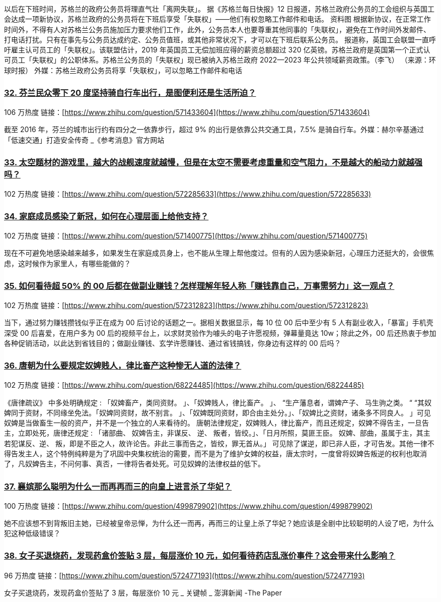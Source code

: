 以后在下班时间，苏格兰的政府公务员将理直气壮「离网失联」。 据《苏格兰每日快报》12 日报道，苏格兰政府公务员的工会组织与英国工会达成一项新协议，苏格兰政府的公务员将在下班后享受「失联权」——他们有权忽略工作邮件和电话。 资料图 根据新协议，在正常工作时间外，不得有人对苏格兰公务员施加压力要求他们工作，此外，公务员本人也要尊重其他同事的「失联权」，避免在工作时间外发邮件、打电话打扰。只有在事先与公务员达成约定、公务员值班，或其他非常状况下，才可以在下班后联系公务员。 报道称，英国工会联盟一直呼吁雇主认可员工的「失联权」。该联盟估计，2019 年英国员工无偿加班应得的薪资总额超过 320 亿英镑。苏格兰政府是英国第一个正式认可员工「失联权」的公职体系。苏格兰公务员的「失联权」现已被纳入苏格兰政府 2022—2023 年公共领域薪资政策。（李飞） （来源：环球时报） 外媒：苏格兰政府公务员将享「失联权」，可以忽略工作邮件和电话

### [32. 芬兰民众零下 20 度坚持骑自行车出行，是图便利还是生活所迫？](https://www.zhihu.com/question/571433604)
106 万热度 链接：[https://www.zhihu.com/question/571433604](https://www.zhihu.com/question/571433604)

截至 2016 年，芬兰的城市出行约有四分之一依靠步行，超过 9% 的出行是依靠公共交通工具，7.5% 是骑自行车。外媒：赫尔辛基通过「低速交通」打造安全传奇 _《参考消息》官方网站

### [33. 太空题材的游戏里，越大的战舰速度就越慢，但是在太空不需要考虑重量和空气阻力，不是越大的船动力就越强吗？](https://www.zhihu.com/question/572285633)
102 万热度 链接：[https://www.zhihu.com/question/572285633](https://www.zhihu.com/question/572285633)



### [34. 家庭成员感染了新冠，如何在心理层面上给他支持？](https://www.zhihu.com/question/571400775)
102 万热度 链接：[https://www.zhihu.com/question/571400775](https://www.zhihu.com/question/571400775)

现在不可避免地感染越来越多，如果发生在家庭成员身上，也不能从生理上帮他度过。但有的人因为感染新冠，心理压力还挺大的，会很焦虑，这时候作为家里人，有哪些能做的？

### [35. 如何看待超 50% 的 00 后都在做副业赚钱？怎样理解年轻人称「赚钱靠自己，万事需努力」这一观点？](https://www.zhihu.com/question/572312823)
102 万热度 链接：[https://www.zhihu.com/question/572312823](https://www.zhihu.com/question/572312823)

当下，通过努力赚钱攒钱似乎正在成为 00 后讨论的话题之一。据相关数据显示，每 10 位 00 后中至少有 5 人有副业收入，「暴富」手机壳深受 00 后喜爱，在用户多为 00 后的视频平台上，以求财灵验作为噱头的电子许愿视频，弹幕量竟达 10w；除此之外，00 后还热衷于参加各种促销活动，以此达到省钱目的；做副业赚钱、玄学许愿赚钱、通过省钱搞钱，你身边有这样的 00 后吗？

### [36. 唐朝为什么要规定奴婢贱人，律比畜产这种惨无人道的法律？](https://www.zhihu.com/question/68224485)
102 万热度 链接：[https://www.zhihu.com/question/68224485](https://www.zhihu.com/question/68224485)

《唐律疏议》 中多处明确规定 : 「奴婢畜产，类同资财。 」、「奴婢贱人，律比畜产。 」、 “生产藩息者，谓婢产子、 马生驹之类。 “ “其奴婢同于资财，不同缘坐免法。「奴婢同资财，故不别言。 」、「奴婢既同资财，即合由主处分。」、「奴婢比之资财，诸条多不同良人。 」可见奴婢是当做畜生一般的资产，并不是一个独立的人来看待的。 唐朝法律规定，奴婢贱人，律比畜产，而且还规定，奴婢不得告主，一旦告主，立即处死，唐律还规定 : 「诸部曲、 奴婢告主，非谋反、 逆、 叛者，皆绞。」、「日月所照，莫匪王臣。 奴婢、部曲，虽属于主，其主若犯谋反、逆、 叛，即是不臣之人，故许论告。非此三事而告之，皆绞，罪无首从。」 可见除了谋逆，即已非人臣，才可告发。其他一律不得告发主人，这个特例纯粹是为了巩固中央集权统治的需要，而不是为了维护女婢的权益，唐太宗时，一度曾将奴婢告叛逆的权利也取消了，凡奴婢告主，不问何事、真否，一律将告者处死。可见奴婢的法律权益的低下。

### [37. 襄嫔那么聪明为什么一而再再而三的向皇上进言杀了华妃？](https://www.zhihu.com/question/499879902)
100 万热度 链接：[https://www.zhihu.com/question/499879902](https://www.zhihu.com/question/499879902)

她不应该想不到背叛旧主她，已经被皇帝忌惮，为什么还一而再，再而三的让皇上杀了华妃？她应该是全剧中比较聪明的人设了吧，为什么犯这种低级错误？

### [38. 女子买退烧药，发现药盒价签贴 3 层，每层涨价 10 元，如何看待药店乱涨价事件？这会带来什么影响？](https://www.zhihu.com/question/572477193)
96 万热度 链接：[https://www.zhihu.com/question/572477193](https://www.zhihu.com/question/572477193)

女子买退烧药，发现药盒价签贴了 3 层，每层涨价 10 元 _ 关键帧 _ 澎湃新闻 -The Paper
